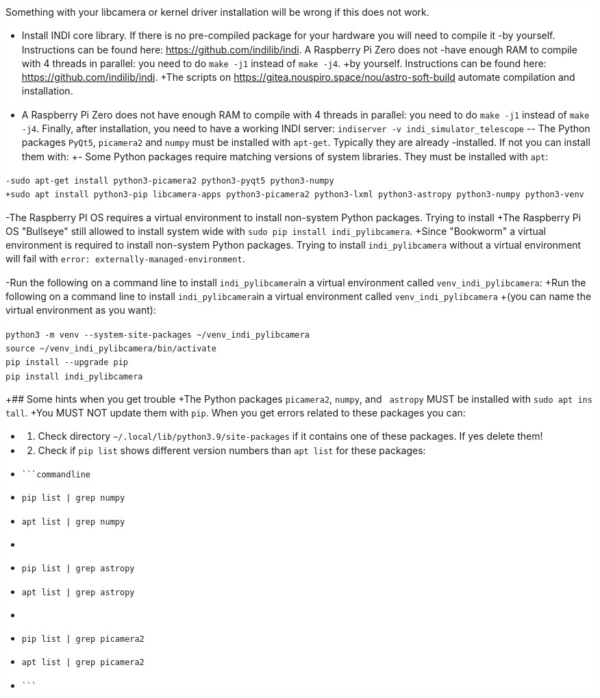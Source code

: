    ```
   ```
   Something with your libcamera or kernel driver installation will be wrong if this does not work.
 - Install INDI core library. If there is no pre-compiled package for your hardware you will need to compile it
-by yourself. Instructions can be found here: https://github.com/indilib/indi. A Raspberry Pi Zero does not
-have enough RAM to compile with 4 threads in parallel: you need to do `make -j1` instead of `make -j4`. 
+by yourself. Instructions can be found here: https://github.com/indilib/indi. 
+The scripts on https://gitea.nouspiro.space/nou/astro-soft-build automate compilation and installation.
+  A Raspberry Pi Zero does not have enough RAM to compile with 4 threads in parallel: you need to do `make -j1` instead of `make -j4`. 
 Finally, after installation, you need to have a working INDI server: `indiserver -v indi_simulator_telescope`
-- The Python packages `PyQt5`, `picamera2` and `numpy` must be installed with `apt-get`. Typically they are already
-installed. If not you can install them with:
+- Some Python packages require matching versions of system libraries. They must be installed with `apt`:
 ```commandline
-sudo apt-get install python3-picamera2 python3-pyqt5 python3-numpy
+sudo apt install python3-pip libcamera-apps python3-picamera2 python3-lxml python3-astropy python3-numpy python3-venv
 ```
 
-The Raspberry PI OS requires a virtual environment to install non-system Python packages. Trying to install
+The Raspberry Pi OS "Bullseye" still allowed to install system wide with `sudo pip install indi_pylibcamera`. 
+Since "Bookworm" a virtual environment is required to install non-system Python packages. Trying to install
 `indi_pylibcamera` without a virtual environment will fail with `error: externally-managed-environment`. 
 
-Run the following on a command line to install `indi_pylibcamera`in a virtual environment called `venv_indi_pylibcamera`:
+Run the following on a command line to install `indi_pylibcamera`in a virtual environment called `venv_indi_pylibcamera`
+(you can name the virtual environment as you want):
 ```commandline
 python3 -m venv --system-site-packages ~/venv_indi_pylibcamera
 source ~/venv_indi_pylibcamera/bin/activate
 pip install --upgrade pip
 pip install indi_pylibcamera
 ```
 
+## Some hints when you get trouble
+The Python packages `picamera2`, `numpy`, and ` astropy` MUST be installed with `sudo apt install`.
+You MUST NOT update them with `pip`. When you get errors related to these packages you can:
+  1. Check directory `~/.local/lib/python3.9/site-packages` if it contains one of these packages. If yes delete them!
+  2. Check if `pip list` shows different version numbers than `apt list` for these packages:
+     ```commandline
+     pip list | grep numpy
+     apt list | grep numpy
+     
+     pip list | grep astropy
+     apt list | grep astropy
+     
+     pip list | grep picamera2
+     apt list | grep picamera2
+     ```